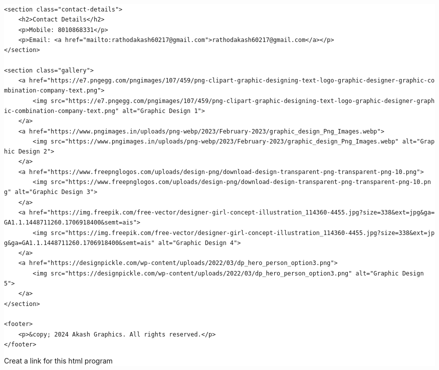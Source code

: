     <section class="contact-details">
        <h2>Contact Details</h2>
        <p>Mobile: 8010868331</p>
        <p>Email: <a href="mailto:rathodakash60217@gmail.com">rathodakash60217@gmail.com</a></p>
    </section>

    <section class="gallery">
        <a href="https://e7.pngegg.com/pngimages/107/459/png-clipart-graphic-designing-text-logo-graphic-designer-graphic-combination-company-text.png">
            <img src="https://e7.pngegg.com/pngimages/107/459/png-clipart-graphic-designing-text-logo-graphic-designer-graphic-combination-company-text.png" alt="Graphic Design 1">
        </a>
        <a href="https://www.pngimages.in/uploads/png-webp/2023/February-2023/graphic_design_Png_Images.webp">
            <img src="https://www.pngimages.in/uploads/png-webp/2023/February-2023/graphic_design_Png_Images.webp" alt="Graphic Design 2">
        </a>
        <a href="https://www.freepnglogos.com/uploads/design-png/download-design-transparent-png-transparent-png-10.png">
            <img src="https://www.freepnglogos.com/uploads/design-png/download-design-transparent-png-transparent-png-10.png" alt="Graphic Design 3">
        </a>
        <a href="https://img.freepik.com/free-vector/designer-girl-concept-illustration_114360-4455.jpg?size=338&ext=jpg&ga=GA1.1.1448711260.1706918400&semt=ais">
            <img src="https://img.freepik.com/free-vector/designer-girl-concept-illustration_114360-4455.jpg?size=338&ext=jpg&ga=GA1.1.1448711260.1706918400&semt=ais" alt="Graphic Design 4">
        </a>
        <a href="https://designpickle.com/wp-content/uploads/2022/03/dp_hero_person_option3.png">
            <img src="https://designpickle.com/wp-content/uploads/2022/03/dp_hero_person_option3.png" alt="Graphic Design 5">
        </a>
    </section>

    <footer>
        <p>&copy; 2024 Akash Graphics. All rights reserved.</p>
    </footer>
</body>
Creat a link for this html program 

</html>
